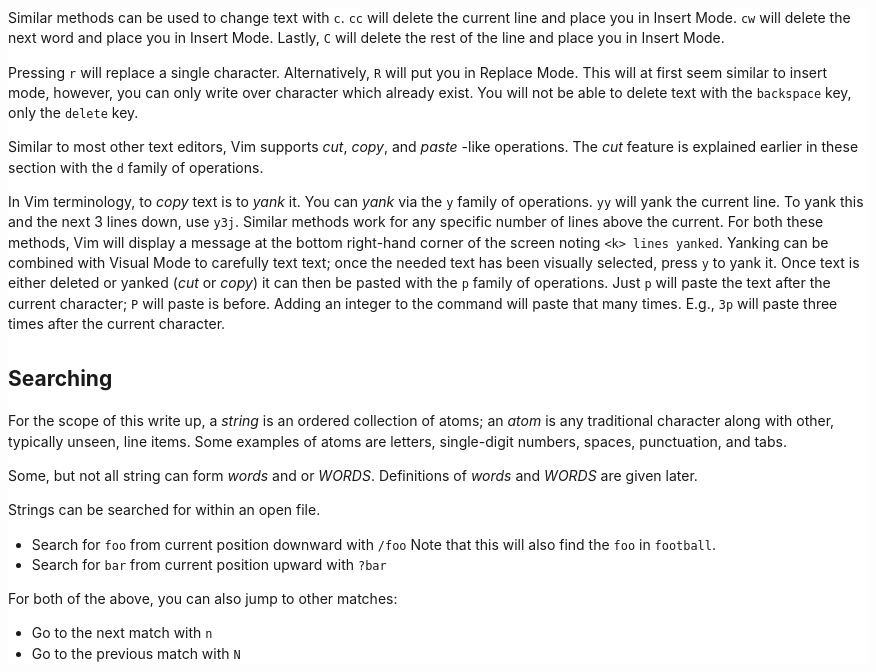Similar methods can be used to change text with `c`.
`cc` will delete the current line and place you in Insert Mode.
`cw` will delete the next word and place you in Insert Mode.
Lastly, `C` will delete the rest of the line and place you 
in Insert Mode.

Pressing `r` will replace a single character.
Alternatively, `R` will put you in Replace Mode.
This will at first seem similar to insert mode, however,
you can only write over character which already exist.
You will not be able to delete text with the `backspace` key,
only the `delete` key.

Similar to most other text editors, Vim supports _cut_, _copy_, and _paste_
-like operations. The _cut_ feature is explained earlier in these section
with the `d` family of operations. 

In Vim terminology, to _copy_ text is to _yank_ it. 
You can _yank_ via the `y` family of operations.
`yy` will yank the current line. 
To yank this and the next 3 lines down, use `y3j`.
Similar methods work for any specific number of lines above
the current.
For both these methods, Vim will display a message at the bottom
right-hand corner of the screen noting `<k> lines yanked`.
Yanking can be combined with Visual Mode to carefully text text;
once the needed text has been visually selected, press `y` to yank it. 
Once text is either deleted or yanked (_cut_ or _copy_) it can then be
pasted with the `p` family of operations. 
Just `p` will paste the text after the current character;
`P` will paste is before.
Adding an integer to the command will paste that many times.
E.g., `3p` will paste three times after the current
character.

## Searching
For the scope of this write up, a _string_ is an 
ordered collection of atoms;
an _atom_ is any traditional character along with other, typically unseen, 
line items. 
Some examples of atoms are letters, single-digit numbers, 
spaces, punctuation, and tabs.

Some, but not all string can form _words_ and or _WORDS_.
Definitions of _words_ and _WORDS_ are given later.

Strings can be searched for within an open file.
- Search for `foo` from current position downward with `/foo`
  Note that this will also find the `foo` in `football`.
- Search for `bar` from current position upward with `?bar`

For both of the above, you can also jump to other matches:
  + Go to the next match with `n`
  + Go to the previous match with `N`
